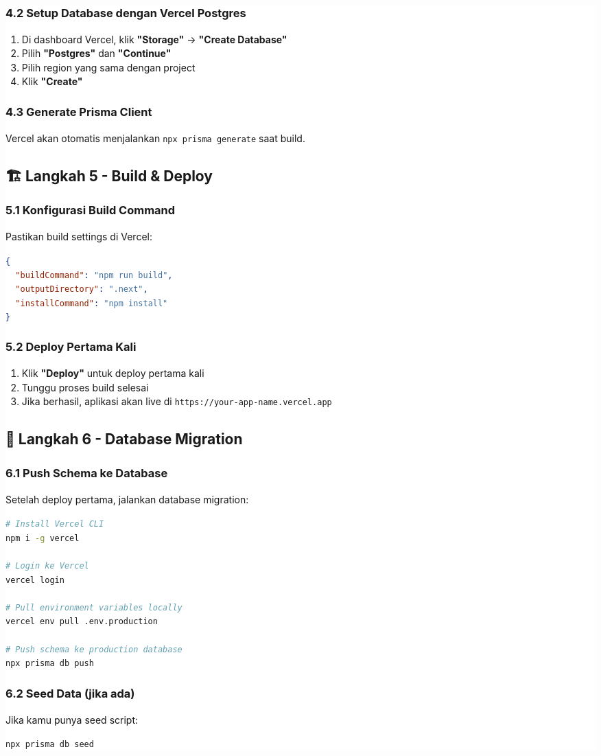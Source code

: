 ### 4.2 Setup Database dengan Vercel Postgres
1. Di dashboard Vercel, klik **"Storage"** → **"Create Database"**
2. Pilih **"Postgres"** dan **"Continue"**
3. Pilih region yang sama dengan project
4. Klik **"Create"**

### 4.3 Generate Prisma Client
Vercel akan otomatis menjalankan `npx prisma generate` saat build.

## 🏗️ Langkah 5 - Build & Deploy

### 5.1 Konfigurasi Build Command
Pastikan build settings di Vercel:

```json
{
  "buildCommand": "npm run build",
  "outputDirectory": ".next",
  "installCommand": "npm install"
}
```

### 5.2 Deploy Pertama Kali
1. Klik **"Deploy"** untuk deploy pertama kali
2. Tunggu proses build selesai
3. Jika berhasil, aplikasi akan live di `https://your-app-name.vercel.app`

## 🔄 Langkah 6 - Database Migration

### 6.1 Push Schema ke Database
Setelah deploy pertama, jalankan database migration:

```bash
# Install Vercel CLI
npm i -g vercel

# Login ke Vercel
vercel login

# Pull environment variables locally
vercel env pull .env.production

# Push schema ke production database
npx prisma db push
```

### 6.2 Seed Data (jika ada)
Jika kamu punya seed script:

```bash
npx prisma db seed
```
